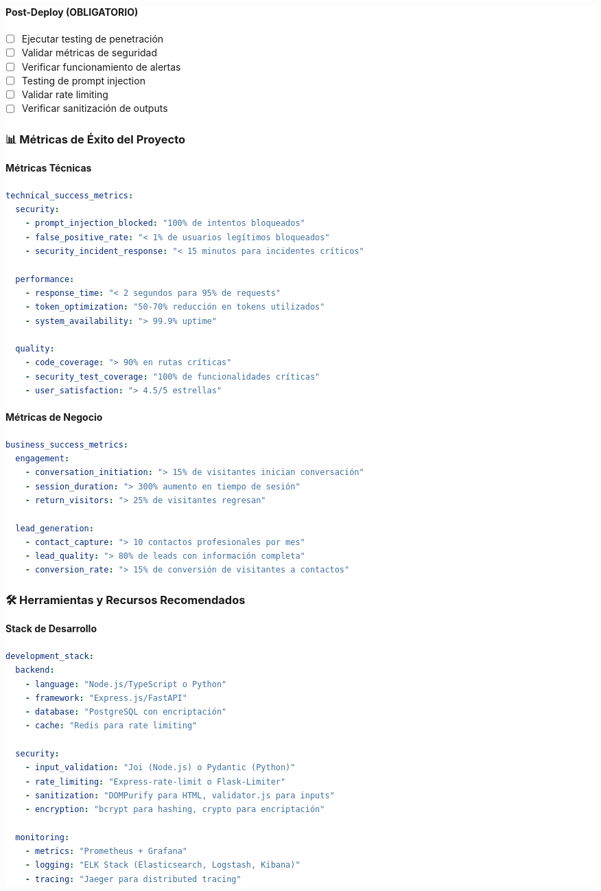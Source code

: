 #### **Post-Deploy (OBLIGATORIO)**
- [ ] Ejecutar testing de penetración
- [ ] Validar métricas de seguridad
- [ ] Verificar funcionamiento de alertas
- [ ] Testing de prompt injection
- [ ] Validar rate limiting
- [ ] Verificar sanitización de outputs

### 📊 **Métricas de Éxito del Proyecto**

#### **Métricas Técnicas**
```yaml
technical_success_metrics:
  security:
    - prompt_injection_blocked: "100% de intentos bloqueados"
    - false_positive_rate: "< 1% de usuarios legítimos bloqueados"
    - security_incident_response: "< 15 minutos para incidentes críticos"
  
  performance:
    - response_time: "< 2 segundos para 95% de requests"
    - token_optimization: "50-70% reducción en tokens utilizados"
    - system_availability: "> 99.9% uptime"
  
  quality:
    - code_coverage: "> 90% en rutas críticas"
    - security_test_coverage: "100% de funcionalidades críticas"
    - user_satisfaction: "> 4.5/5 estrellas"
```

#### **Métricas de Negocio**
```yaml
business_success_metrics:
  engagement:
    - conversation_initiation: "> 15% de visitantes inician conversación"
    - session_duration: "> 300% aumento en tiempo de sesión"
    - return_visitors: "> 25% de visitantes regresan"
  
  lead_generation:
    - contact_capture: "> 10 contactos profesionales por mes"
    - lead_quality: "> 80% de leads con información completa"
    - conversion_rate: "> 15% de conversión de visitantes a contactos"
```

### 🛠️ **Herramientas y Recursos Recomendados**

#### **Stack de Desarrollo**
```yaml
development_stack:
  backend:
    - language: "Node.js/TypeScript o Python"
    - framework: "Express.js/FastAPI"
    - database: "PostgreSQL con encriptación"
    - cache: "Redis para rate limiting"
  
  security:
    - input_validation: "Joi (Node.js) o Pydantic (Python)"
    - rate_limiting: "Express-rate-limit o Flask-Limiter"
    - sanitization: "DOMPurify para HTML, validator.js para inputs"
    - encryption: "bcrypt para hashing, crypto para encriptación"
  
  monitoring:
    - metrics: "Prometheus + Grafana"
    - logging: "ELK Stack (Elasticsearch, Logstash, Kibana)"
    - tracing: "Jaeger para distributed tracing"
```